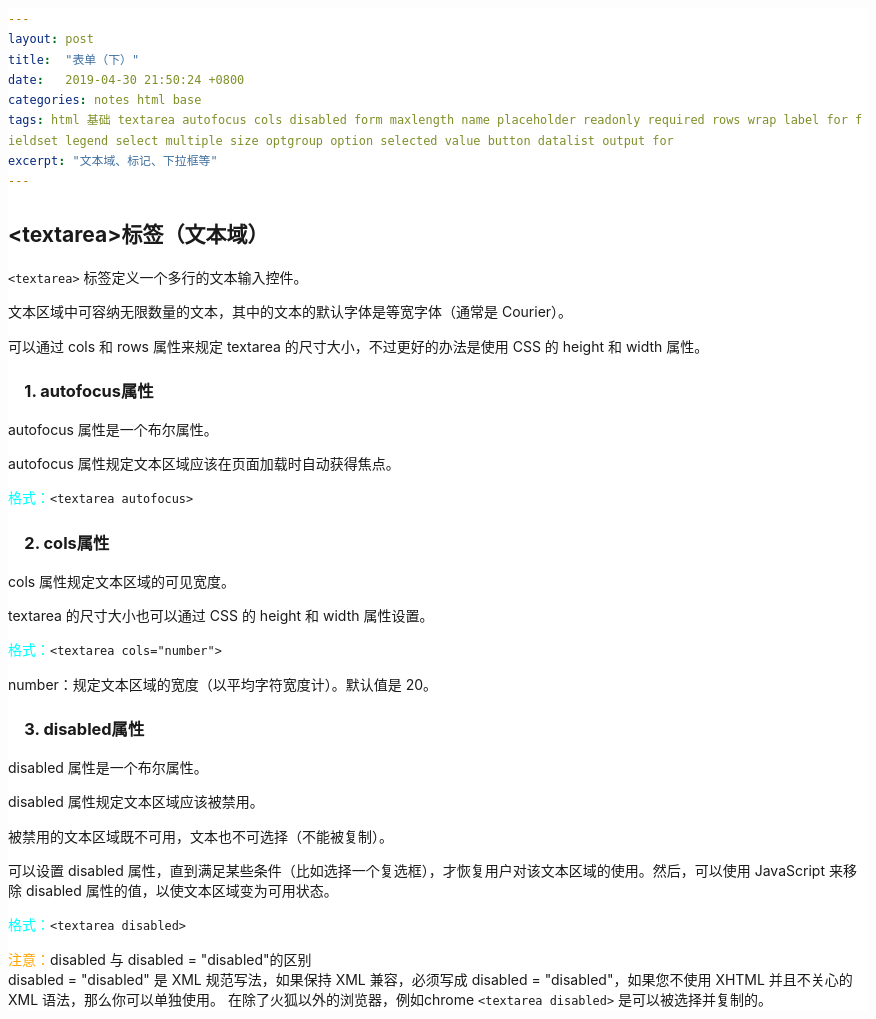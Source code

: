 ```yaml
---
layout: post
title:  "表单（下）"
date:   2019-04-30 21:50:24 +0800
categories: notes html base
tags: html 基础 textarea autofocus cols disabled form maxlength name placeholder readonly required rows wrap label for fieldset legend select multiple size optgroup option selected value button datalist output for
excerpt: "文本域、标记、下拉框等"
---
```


## \<textarea>标签（文本域）

`<textarea>` 标签定义一个多行的文本输入控件。

文本区域中可容纳无限数量的文本，其中的文本的默认字体是等宽字体（通常是 Courier）。

可以通过 cols 和 rows 属性来规定 textarea 的尺寸大小，不过更好的办法是使用 CSS 的 height 和 width 属性。

### &emsp;1. autofocus属性

autofocus 属性是一个布尔属性。

autofocus 属性规定文本区域应该在页面加载时自动获得焦点。

<span style="color:aqua">格式：</span>`<textarea autofocus>`

### &emsp;2. cols属性

cols 属性规定文本区域的可见宽度。

textarea 的尺寸大小也可以通过 CSS 的 height 和 width 属性设置。

<span style="color:aqua">格式：</span>`<textarea cols="number">`

number：规定文本区域的宽度（以平均字符宽度计）。默认值是 20。

### &emsp;3. disabled属性

disabled 属性是一个布尔属性。

disabled 属性规定文本区域应该被禁用。

被禁用的文本区域既不可用，文本也不可选择（不能被复制）。

可以设置 disabled 属性，直到满足某些条件（比如选择一个复选框），才恢复用户对该文本区域的使用。然后，可以使用 JavaScript 来移除 disabled 属性的值，以使文本区域变为可用状态。

<span style="color:aqua">格式：</span>`<textarea disabled>`

<span style="color:orange">注意：</span>disabled 与 disabled = "disabled"的区别  
disabled = "disabled" 是 XML 规范写法，如果保持 XML 兼容，必须写成 disabled = "disabled"，如果您不使用 XHTML 并且不关心的 XML 语法，那么你可以单独使用。
在除了火狐以外的浏览器，例如chrome `<textarea disabled>` 是可以被选择并复制的。
